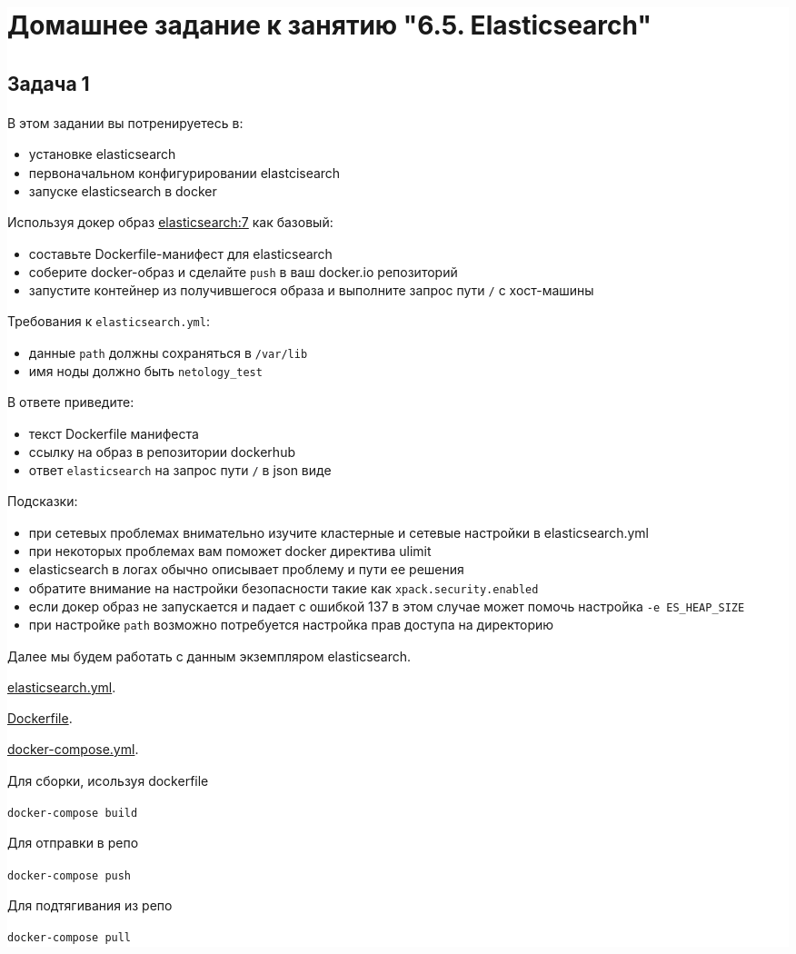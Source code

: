 # Домашнее задание к занятию "6.5. Elasticsearch"

## Задача 1

В этом задании вы потренируетесь в:
- установке elasticsearch
- первоначальном конфигурировании elastcisearch
- запуске elasticsearch в docker

Используя докер образ [elasticsearch:7](https://hub.docker.com/_/elasticsearch) как базовый:

- составьте Dockerfile-манифест для elasticsearch
- соберите docker-образ и сделайте `push` в ваш docker.io репозиторий
- запустите контейнер из получившегося образа и выполните запрос пути `/` c хост-машины

Требования к `elasticsearch.yml`:
- данные `path` должны сохраняться в `/var/lib`
- имя ноды должно быть `netology_test`

В ответе приведите:
- текст Dockerfile манифеста
- ссылку на образ в репозитории dockerhub
- ответ `elasticsearch` на запрос пути `/` в json виде

Подсказки:
- при сетевых проблемах внимательно изучите кластерные и сетевые настройки в elasticsearch.yml
- при некоторых проблемах вам поможет docker директива ulimit
- elasticsearch в логах обычно описывает проблему и пути ее решения
- обратите внимание на настройки безопасности такие как `xpack.security.enabled`
- если докер образ не запускается и падает с ошибкой 137 в этом случае может помочь настройка `-e ES_HEAP_SIZE`
- при настройке `path` возможно потребуется настройка прав доступа на директорию

Далее мы будем работать с данным экземпляром elasticsearch.

[elasticsearch.yml](docker/elasticsearch/elasticsearch.yml).

[Dockerfile](docker/elasticsearch/Dockerfile).

[docker-compose.yml](docker-compose.yml).

Для сборки, исользуя dockerfile
```
docker-compose build
```

Для отправки в репо
```
docker-compose push
```

Для подтягивания из репо
```
docker-compose pull
```
